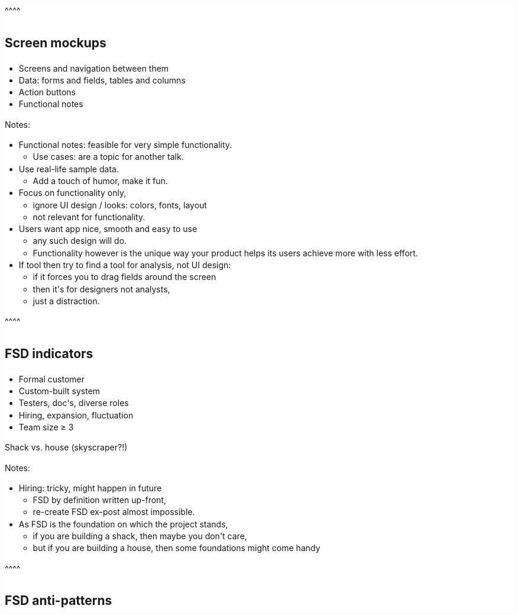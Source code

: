 
^^^^

## Screen mockups

-  Screens and navigation between them
-  Data: forms and fields, tables and columns
-  Action buttons
-  Functional notes


Notes:
- Functional notes: feasible for very simple functionality.
    - Use cases: are a topic for another talk.
- Use real-life sample data.
    - Add a touch of humor, make it fun.
- Focus on functionality only,
    - ignore UI design / looks: colors, fonts, layout
    - not relevant for functionality.
- Users want app nice, smooth and easy to use
    - any such design will do.
    - Functionality however is the unique way
        your product helps its users achieve more with less effort.
- If tool then try to find a tool for analysis, not UI design:
    - if it forces you to drag fields around the screen
    - then it's for designers not analysts,
    - just a distraction.


^^^^

## FSD indicators

-  Formal customer
-  Custom-built system
-  Testers, doc's, diverse roles
-  Hiring, expansion, fluctuation
-  Team size &GreaterEqual; 3

 Shack vs. house (skyscraper?!)


Notes:
- Hiring: tricky, might happen in future
    - FSD by definition written up-front,
    - re-create FSD ex-post almost impossible.
- As FSD is the foundation on which the project stands,
    - if you are building a shack, then maybe you don't care,
    - but if you are building a house, then some foundations might come handy


^^^^

## FSD anti-patterns
